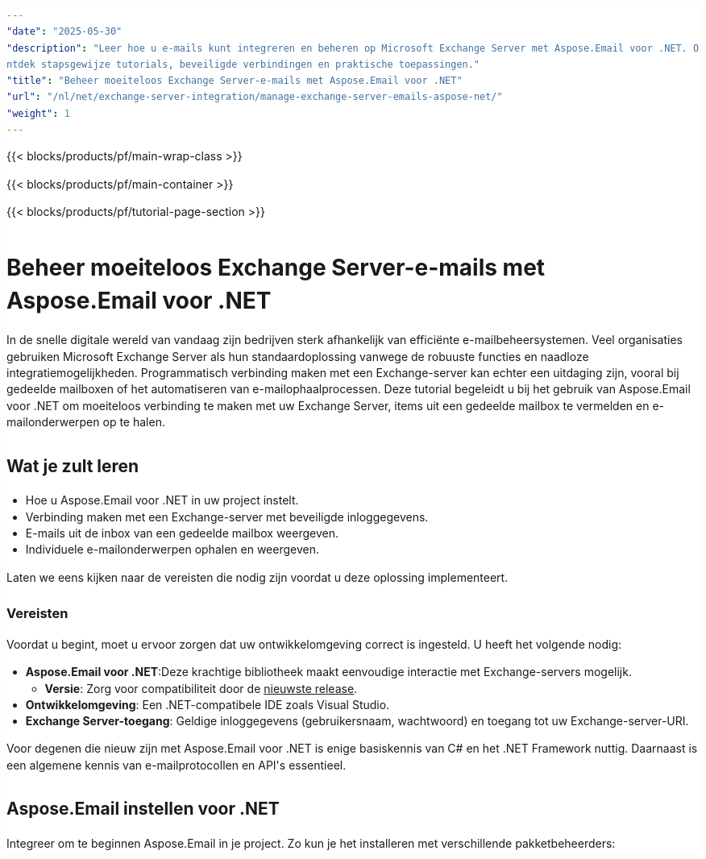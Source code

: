 ```yaml
---
"date": "2025-05-30"
"description": "Leer hoe u e-mails kunt integreren en beheren op Microsoft Exchange Server met Aspose.Email voor .NET. Ontdek stapsgewijze tutorials, beveiligde verbindingen en praktische toepassingen."
"title": "Beheer moeiteloos Exchange Server-e-mails met Aspose.Email voor .NET"
"url": "/nl/net/exchange-server-integration/manage-exchange-server-emails-aspose-net/"
"weight": 1
---
```


{{< blocks/products/pf/main-wrap-class >}}

{{< blocks/products/pf/main-container >}}

{{< blocks/products/pf/tutorial-page-section >}}
# Beheer moeiteloos Exchange Server-e-mails met Aspose.Email voor .NET

In de snelle digitale wereld van vandaag zijn bedrijven sterk afhankelijk van efficiënte e-mailbeheersystemen. Veel organisaties gebruiken Microsoft Exchange Server als hun standaardoplossing vanwege de robuuste functies en naadloze integratiemogelijkheden. Programmatisch verbinding maken met een Exchange-server kan echter een uitdaging zijn, vooral bij gedeelde mailboxen of het automatiseren van e-mailophaalprocessen. Deze tutorial begeleidt u bij het gebruik van Aspose.Email voor .NET om moeiteloos verbinding te maken met uw Exchange Server, items uit een gedeelde mailbox te vermelden en e-mailonderwerpen op te halen.

## Wat je zult leren
- Hoe u Aspose.Email voor .NET in uw project instelt.
- Verbinding maken met een Exchange-server met beveiligde inloggegevens.
- E-mails uit de inbox van een gedeelde mailbox weergeven.
- Individuele e-mailonderwerpen ophalen en weergeven.

Laten we eens kijken naar de vereisten die nodig zijn voordat u deze oplossing implementeert.

### Vereisten
Voordat u begint, moet u ervoor zorgen dat uw ontwikkelomgeving correct is ingesteld. U heeft het volgende nodig:

- **Aspose.Email voor .NET**:Deze krachtige bibliotheek maakt eenvoudige interactie met Exchange-servers mogelijk.
  - **Versie**: Zorg voor compatibiliteit door de [nieuwste release](https://releases.aspose.com/email/net/).
- **Ontwikkelomgeving**: Een .NET-compatibele IDE zoals Visual Studio.
- **Exchange Server-toegang**: Geldige inloggegevens (gebruikersnaam, wachtwoord) en toegang tot uw Exchange-server-URI.

Voor degenen die nieuw zijn met Aspose.Email voor .NET is enige basiskennis van C# en het .NET Framework nuttig. Daarnaast is een algemene kennis van e-mailprotocollen en API's essentieel.

## Aspose.Email instellen voor .NET
Integreer om te beginnen Aspose.Email in je project. Zo kun je het installeren met verschillende pakketbeheerders:
